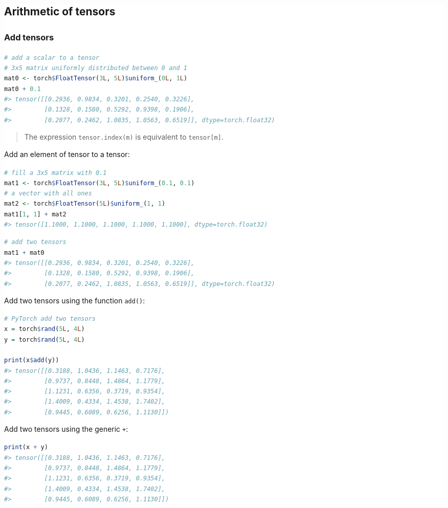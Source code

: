 
## Arithmetic of tensors

### Add tensors


```r
# add a scalar to a tensor
# 3x5 matrix uniformly distributed between 0 and 1
mat0 <- torch$FloatTensor(3L, 5L)$uniform_(0L, 1L)
mat0 + 0.1
#> tensor([[0.2936, 0.9834, 0.3201, 0.2540, 0.3226],
#>         [0.1328, 0.1580, 0.5292, 0.9398, 0.1906],
#>         [0.2077, 0.2462, 1.0835, 1.0563, 0.6519]], dtype=torch.float32)
```

> The expression ``tensor.index(m)`` is equivalent to ``tensor[m]``.

Add an element of tensor to a tensor:


```r
# fill a 3x5 matrix with 0.1
mat1 <- torch$FloatTensor(3L, 5L)$uniform_(0.1, 0.1)
# a vector with all ones
mat2 <- torch$FloatTensor(5L)$uniform_(1, 1)
mat1[1, 1] + mat2
#> tensor([1.1000, 1.1000, 1.1000, 1.1000, 1.1000], dtype=torch.float32)
```


```r
# add two tensors
mat1 + mat0
#> tensor([[0.2936, 0.9834, 0.3201, 0.2540, 0.3226],
#>         [0.1328, 0.1580, 0.5292, 0.9398, 0.1906],
#>         [0.2077, 0.2462, 1.0835, 1.0563, 0.6519]], dtype=torch.float32)
```

Add two tensors using the function `add()`:

```r
# PyTorch add two tensors
x = torch$rand(5L, 4L)
y = torch$rand(5L, 4L)

print(x$add(y))
#> tensor([[0.3188, 1.0436, 1.1463, 0.7176],
#>         [0.9737, 0.8448, 1.4864, 1.1779],
#>         [1.1231, 0.6356, 0.3719, 0.9354],
#>         [1.4009, 0.4334, 1.4538, 1.7402],
#>         [0.9445, 0.6089, 0.6256, 1.1130]])
```

Add two tensors using the generic `+`:

```r
print(x + y)
#> tensor([[0.3188, 1.0436, 1.1463, 0.7176],
#>         [0.9737, 0.8448, 1.4864, 1.1779],
#>         [1.1231, 0.6356, 0.3719, 0.9354],
#>         [1.4009, 0.4334, 1.4538, 1.7402],
#>         [0.9445, 0.6089, 0.6256, 1.1130]])
```
